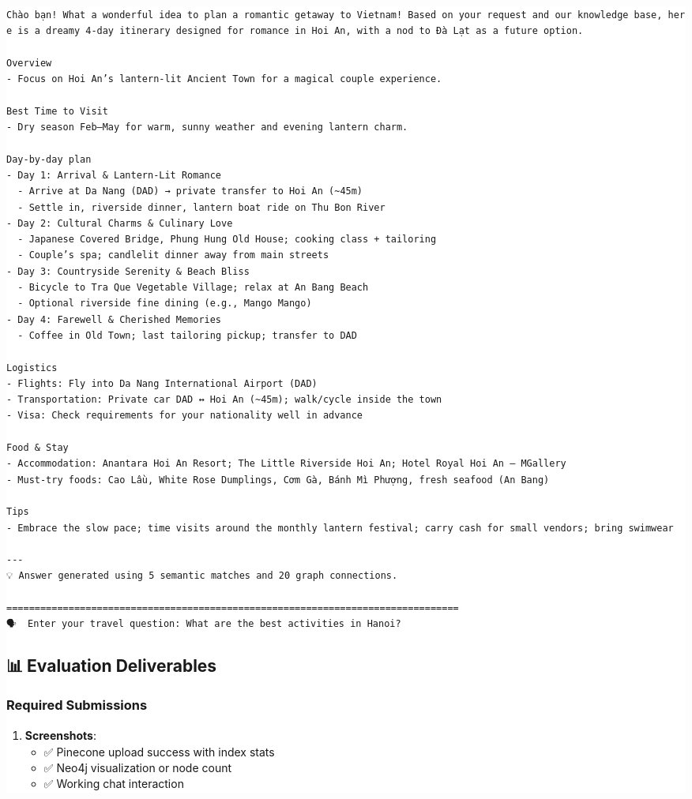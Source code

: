 ```
Chào bạn! What a wonderful idea to plan a romantic getaway to Vietnam! Based on your request and our knowledge base, here is a dreamy 4‑day itinerary designed for romance in Hoi An, with a nod to Đà Lạt as a future option.

Overview
- Focus on Hoi An’s lantern-lit Ancient Town for a magical couple experience.

Best Time to Visit
- Dry season Feb–May for warm, sunny weather and evening lantern charm.

Day-by-day plan
- Day 1: Arrival & Lantern-Lit Romance
  - Arrive at Da Nang (DAD) → private transfer to Hoi An (~45m)
  - Settle in, riverside dinner, lantern boat ride on Thu Bon River
- Day 2: Cultural Charms & Culinary Love
  - Japanese Covered Bridge, Phung Hung Old House; cooking class + tailoring
  - Couple’s spa; candlelit dinner away from main streets
- Day 3: Countryside Serenity & Beach Bliss
  - Bicycle to Tra Que Vegetable Village; relax at An Bang Beach
  - Optional riverside fine dining (e.g., Mango Mango)
- Day 4: Farewell & Cherished Memories
  - Coffee in Old Town; last tailoring pickup; transfer to DAD

Logistics
- Flights: Fly into Da Nang International Airport (DAD)
- Transportation: Private car DAD ↔ Hoi An (~45m); walk/cycle inside the town
- Visa: Check requirements for your nationality well in advance

Food & Stay
- Accommodation: Anantara Hoi An Resort; The Little Riverside Hoi An; Hotel Royal Hoi An – MGallery
- Must‑try foods: Cao Lầu, White Rose Dumplings, Cơm Gà, Bánh Mì Phượng, fresh seafood (An Bang)

Tips
- Embrace the slow pace; time visits around the monthly lantern festival; carry cash for small vendors; bring swimwear

---
💡 Answer generated using 5 semantic matches and 20 graph connections.

================================================================================
🗣️  Enter your travel question: What are the best activities in Hanoi?
```

## 📊 Evaluation Deliverables

### Required Submissions

1. **Screenshots**:
   - ✅ Pinecone upload success with index stats
   - ✅ Neo4j visualization or node count
   - ✅ Working chat interaction
